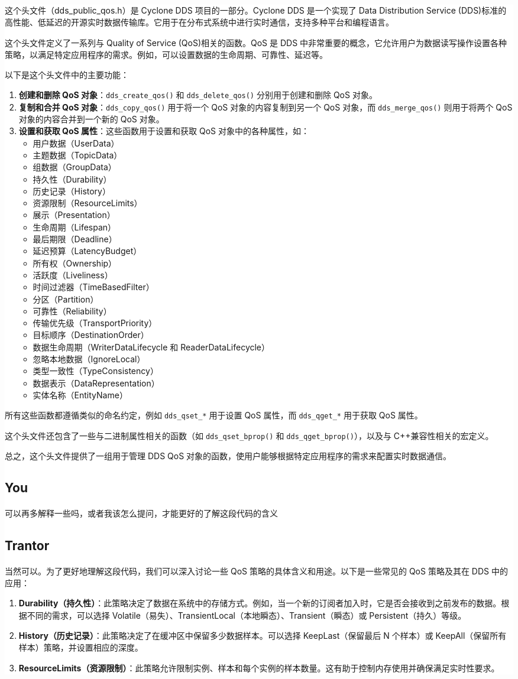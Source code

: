 这个头文件（dds_public_qos.h）是 Cyclone DDS 项目的一部分。Cyclone DDS 是一个实现了 Data Distribution Service (DDS)标准的高性能、低延迟的开源实时数据传输库。它用于在分布式系统中进行实时通信，支持多种平台和编程语言。

这个头文件定义了一系列与 Quality of Service (QoS)相关的函数。QoS 是 DDS 中非常重要的概念，它允许用户为数据读写操作设置各种策略，以满足特定应用程序的需求。例如，可以设置数据的生命周期、可靠性、延迟等。

以下是这个头文件中的主要功能：

1. **创建和删除 QoS 对象**：`dds_create_qos()` 和 `dds_delete_qos()` 分别用于创建和删除 QoS 对象。
2. **复制和合并 QoS 对象**：`dds_copy_qos()` 用于将一个 QoS 对象的内容复制到另一个 QoS 对象，而 `dds_merge_qos()` 则用于将两个 QoS 对象的内容合并到一个新的 QoS 对象。
3. **设置和获取 QoS 属性**：这些函数用于设置和获取 QoS 对象中的各种属性，如：
   - 用户数据（UserData）
   - 主题数据（TopicData）
   - 组数据（GroupData）
   - 持久性（Durability）
   - 历史记录（History）
   - 资源限制（ResourceLimits）
   - 展示（Presentation）
   - 生命周期（Lifespan）
   - 最后期限（Deadline）
   - 延迟预算（LatencyBudget）
   - 所有权（Ownership）
   - 活跃度（Liveliness）
   - 时间过滤器（TimeBasedFilter）
   - 分区（Partition）
   - 可靠性（Reliability）
   - 传输优先级（TransportPriority）
   - 目标顺序（DestinationOrder）
   - 数据生命周期（WriterDataLifecycle 和 ReaderDataLifecycle）
   - 忽略本地数据（IgnoreLocal）
   - 类型一致性（TypeConsistency）
   - 数据表示（DataRepresentation）
   - 实体名称（EntityName）

所有这些函数都遵循类似的命名约定，例如 `dds_qset_*` 用于设置 QoS 属性，而 `dds_qget_*` 用于获取 QoS 属性。

这个头文件还包含了一些与二进制属性相关的函数（如 `dds_qset_bprop()` 和 `dds_qget_bprop()`），以及与 C++兼容性相关的宏定义。

总之，这个头文件提供了一组用于管理 DDS QoS 对象的函数，使用户能够根据特定应用程序的需求来配置实时数据通信。

## You

可以再多解释一些吗，或者我该怎么提问，才能更好的了解这段代码的含义

## Trantor

当然可以。为了更好地理解这段代码，我们可以深入讨论一些 QoS 策略的具体含义和用途。以下是一些常见的 QoS 策略及其在 DDS 中的应用：

1. **Durability（持久性）**：此策略决定了数据在系统中的存储方式。例如，当一个新的订阅者加入时，它是否会接收到之前发布的数据。根据不同的需求，可以选择 Volatile（易失）、TransientLocal（本地瞬态）、Transient（瞬态）或 Persistent（持久）等级。

2. **History（历史记录）**：此策略决定了在缓冲区中保留多少数据样本。可以选择 KeepLast（保留最后 N 个样本）或 KeepAll（保留所有样本）策略，并设置相应的深度。

3. **ResourceLimits（资源限制）**：此策略允许限制实例、样本和每个实例的样本数量。这有助于控制内存使用并确保满足实时性要求。
